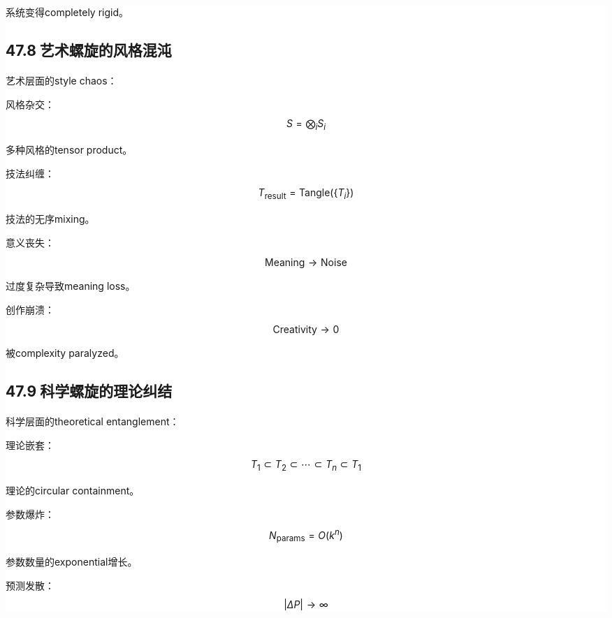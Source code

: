系统变得completely rigid。

## 47.8 艺术螺旋的风格混沌

艺术层面的style chaos：

风格杂交：
$$
S = \bigotimes_i S_i
$$

多种风格的tensor product。

技法纠缠：
$$
T_{\text{result}} = \text{Tangle}(\{T_i\})
$$

技法的无序mixing。

意义丧失：
$$
\text{Meaning} \to \text{Noise}
$$

过度复杂导致meaning loss。

创作崩溃：
$$
\text{Creativity} \to 0
$$

被complexity paralyzed。

## 47.9 科学螺旋的理论纠结

科学层面的theoretical entanglement：

理论嵌套：
$$
T_1 \subset T_2 \subset \cdots \subset T_n \subset T_1
$$

理论的circular containment。

参数爆炸：
$$
N_{\text{params}} = O(k^n)
$$

参数数量的exponential增长。

预测发散：
$$
|\Delta P| \to \infty
$$
